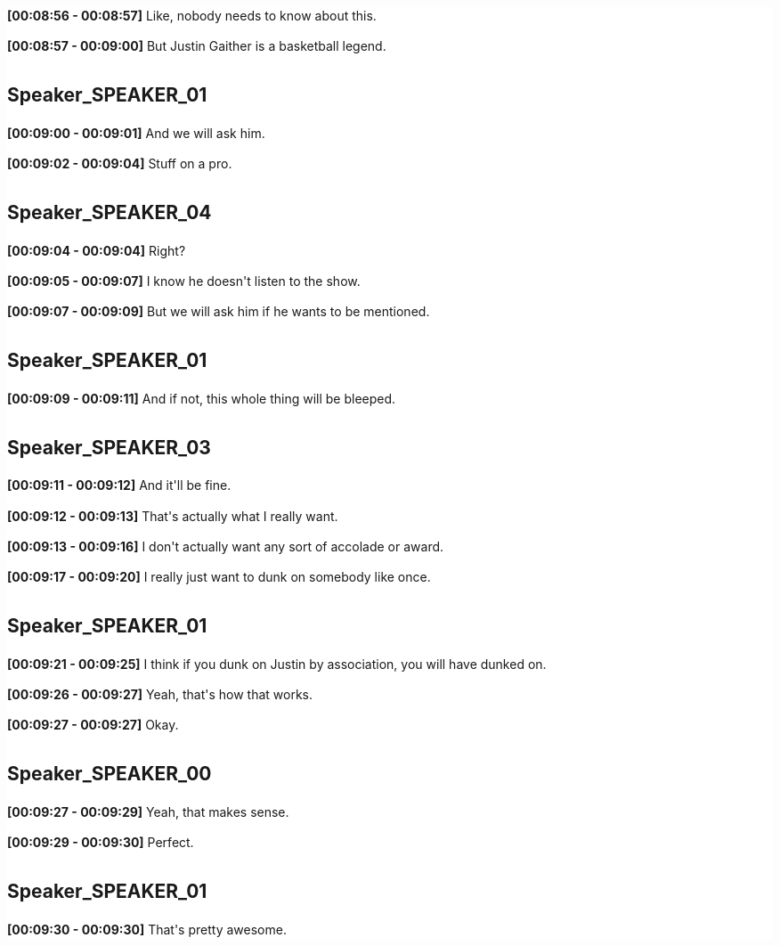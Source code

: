 **[00:08:56 - 00:08:57]** Like, nobody needs to know about this.

**[00:08:57 - 00:09:00]** But Justin Gaither is a basketball legend.


## Speaker_SPEAKER_01

**[00:09:00 - 00:09:01]** And we will ask him.

**[00:09:02 - 00:09:04]** Stuff on a pro.


## Speaker_SPEAKER_04

**[00:09:04 - 00:09:04]** Right?

**[00:09:05 - 00:09:07]** I know he doesn't listen to the show.

**[00:09:07 - 00:09:09]** But we will ask him if he wants to be mentioned.


## Speaker_SPEAKER_01

**[00:09:09 - 00:09:11]** And if not, this whole thing will be bleeped.


## Speaker_SPEAKER_03

**[00:09:11 - 00:09:12]** And it'll be fine.

**[00:09:12 - 00:09:13]** That's actually what I really want.

**[00:09:13 - 00:09:16]** I don't actually want any sort of accolade or award.

**[00:09:17 - 00:09:20]** I really just want to dunk on somebody like once.


## Speaker_SPEAKER_01

**[00:09:21 - 00:09:25]** I think if you dunk on Justin by association, you will have dunked on.

**[00:09:26 - 00:09:27]** Yeah, that's how that works.

**[00:09:27 - 00:09:27]** Okay.


## Speaker_SPEAKER_00

**[00:09:27 - 00:09:29]** Yeah, that makes sense.

**[00:09:29 - 00:09:30]** Perfect.


## Speaker_SPEAKER_01

**[00:09:30 - 00:09:30]** That's pretty awesome.

